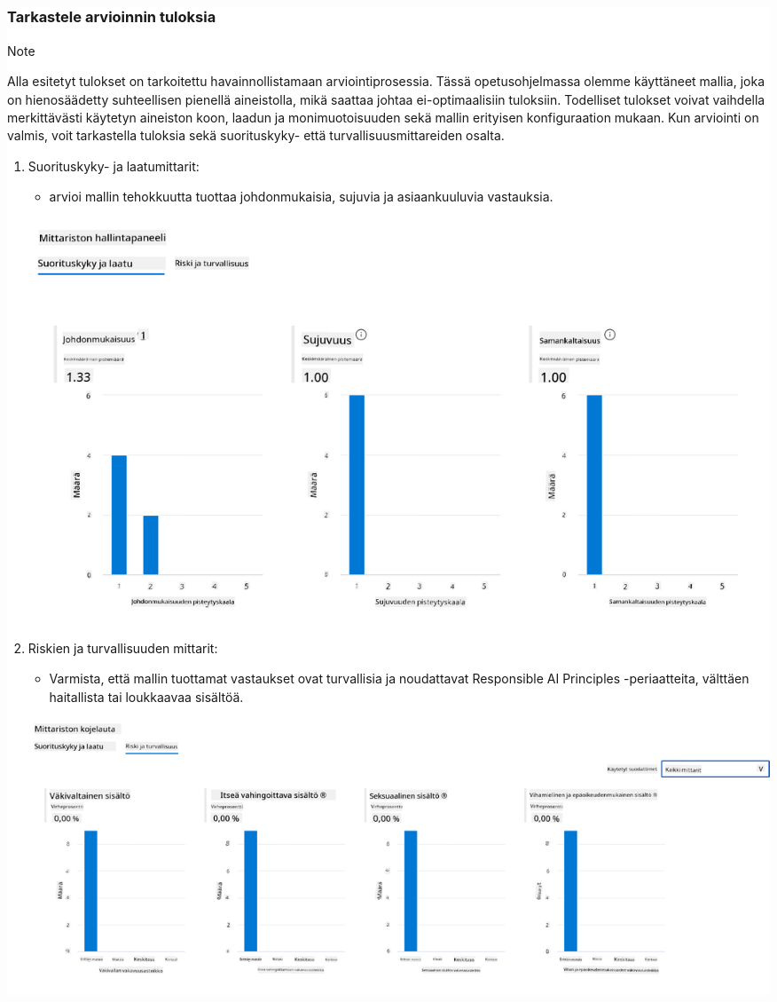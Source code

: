 ### Tarkastele arvioinnin tuloksia
> [!NOTE]
> Alla esitetyt tulokset on tarkoitettu havainnollistamaan arviointiprosessia. Tässä opetusohjelmassa olemme käyttäneet mallia, joka on hienosäädetty suhteellisen pienellä aineistolla, mikä saattaa johtaa ei-optimaalisiin tuloksiin. Todelliset tulokset voivat vaihdella merkittävästi käytetyn aineiston koon, laadun ja monimuotoisuuden sekä mallin erityisen konfiguraation mukaan.
Kun arviointi on valmis, voit tarkastella tuloksia sekä suorituskyky- että turvallisuusmittareiden osalta.

1. Suorituskyky- ja laatumittarit:

    - arvioi mallin tehokkuutta tuottaa johdonmukaisia, sujuvia ja asiaankuuluvia vastauksia.

    ![Evaluation result.](../../../../../../translated_images/evaluation-result-gpu.85f48b42dfb7425434ec49685cff41376de3954fdab20f2a82c726f9fd690617.fi.png)

1. Riskien ja turvallisuuden mittarit:

    - Varmista, että mallin tuottamat vastaukset ovat turvallisia ja noudattavat Responsible AI Principles -periaatteita, välttäen haitallista tai loukkaavaa sisältöä.

    ![Evaluation result.](../../../../../../translated_images/evaluation-result-gpu-2.1b74e336118f4fd0589153bf7fb6269cd10aaeb10c1456bc76a06b93b2be15e6.fi.png)
